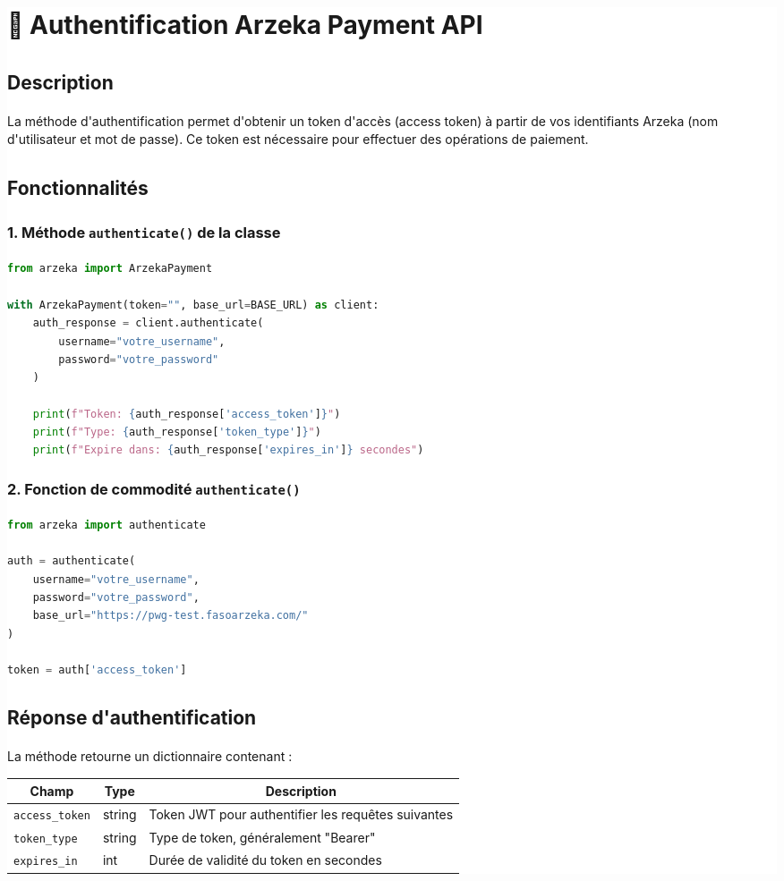 # 🔐 Authentification Arzeka Payment API

## Description

La méthode d'authentification permet d'obtenir un token d'accès (access token) à partir de vos identifiants Arzeka (nom d'utilisateur et mot de passe). Ce token est nécessaire pour effectuer des opérations de paiement.

## Fonctionnalités

### 1. Méthode `authenticate()` de la classe

```python
from arzeka import ArzekaPayment

with ArzekaPayment(token="", base_url=BASE_URL) as client:
    auth_response = client.authenticate(
        username="votre_username",
        password="votre_password"
    )

    print(f"Token: {auth_response['access_token']}")
    print(f"Type: {auth_response['token_type']}")
    print(f"Expire dans: {auth_response['expires_in']} secondes")
```

### 2. Fonction de commodité `authenticate()`

```python
from arzeka import authenticate

auth = authenticate(
    username="votre_username",
    password="votre_password",
    base_url="https://pwg-test.fasoarzeka.com/"
)

token = auth['access_token']
```

## Réponse d'authentification

La méthode retourne un dictionnaire contenant :

| Champ | Type | Description |
|-------|------|-------------|
| `access_token` | string | Token JWT pour authentifier les requêtes suivantes |
| `token_type` | string | Type de token, généralement "Bearer" |
| `expires_in` | int | Durée de validité du token en secondes |
